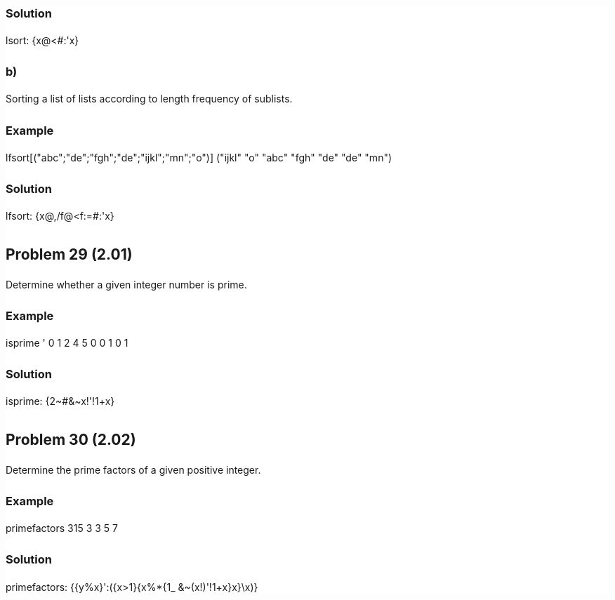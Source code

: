 
### Solution
 
lsort: {x@&lt;#:'x}
 

### b)
Sorting a list of lists according to length frequency of sublists.

### Example
 
  lfsort[("abc";"de";"fgh";"de";"ijkl";"mn";"o")]
("ijkl"
 "o"
 "abc"
 "fgh"
 "de"
 "de"
 "mn")
 

### Solution
 
lfsort: {x@,/f@&lt;f:=#:'x}
 




## Problem 29 (2.01)
Determine whether a given integer number is prime.

### Example
 
  isprime ' 0 1 2 4 5
0 0 1 0 1
 

### Solution
 
isprime: {2~#&~x!'!1+x}
 

## Problem 30 (2.02)
Determine the prime factors of a given positive integer.

### Example
 
  primefactors 315
3 3 5 7
 

### Solution
 
primefactors: {{y%x}':({x>1}{x%*{1_ &~(x!)'!1+x}x}\x)}
 